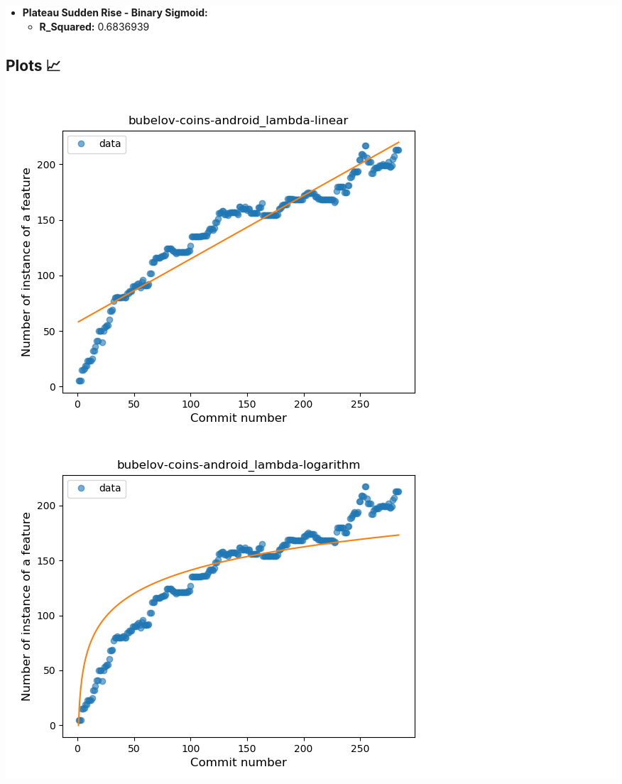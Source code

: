 * **Plateau Sudden Rise - Binary Sigmoid:** ![equation](http://latex.codecogs.com/svg.latex?%5Cfrac%7B-84.16186%7D%7B1%20&plus;%20%5Cepsilon%5E%28--638.154326%28x%20-110.855565%29%29%7D%20&plus;%20171.643678)
    * **R_Squared:** 0.6836939

**Plots** :chart_with_upwards_trend:
-----

![bubelov-coins-android T1](../plots/bubelov-coins-android_lambda_T1.png)
![bubelov-coins-android T6](../plots/bubelov-coins-android_lambda_T6.png)